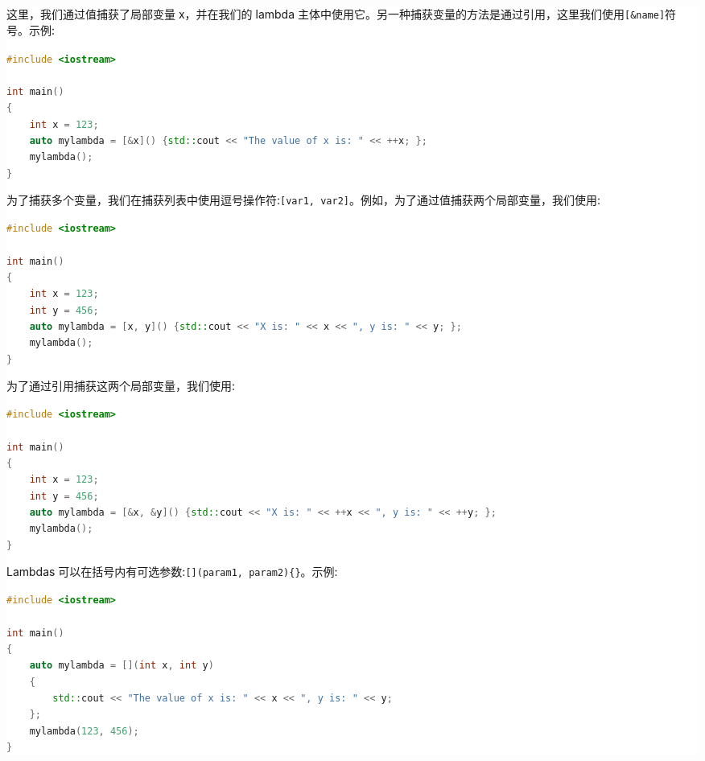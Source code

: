 这里，我们通过值捕获了局部变量 x，并在我们的 lambda 主体中使用它。另一种捕获变量的方法是通过引用，这里我们使用`[&name]`符号。示例:

```cpp
#include <iostream>

int main()
{
    int x = 123;
    auto mylambda = [&x]() {std::cout << "The value of x is: " << ++x; };
    mylambda();
}

```

为了捕获多个变量，我们在捕获列表中使用逗号操作符:`[var1, var2]`。例如，为了通过值捕获两个局部变量，我们使用:

```cpp
#include <iostream>

int main()
{
    int x = 123;
    int y = 456;
    auto mylambda = [x, y]() {std::cout << "X is: " << x << ", y is: " << y; };
    mylambda();
}

```

为了通过引用捕获这两个局部变量，我们使用:

```cpp
#include <iostream>

int main()
{
    int x = 123;
    int y = 456;
    auto mylambda = [&x, &y]() {std::cout << "X is: " << ++x << ", y is: " << ++y; };
    mylambda();
}

```

Lambdas 可以在括号内有可选参数:`[](param1, param2){}`。示例:

```cpp
#include <iostream>

int main()
{
    auto mylambda = [](int x, int y)
    {
        std::cout << "The value of x is: " << x << ", y is: " << y;
    };
    mylambda(123, 456);
}

```

